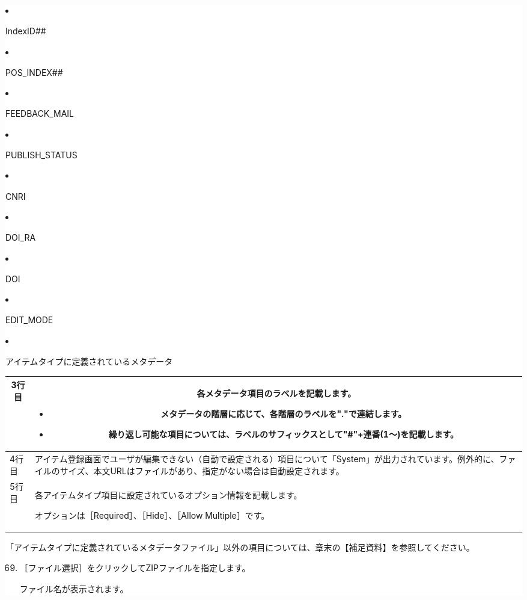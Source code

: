 <li><p>IndexID##</p></li>
<li><p>POS_INDEX##</p></li>
<li><p>FEEDBACK_MAIL</p></li>
<li><p>PUBLISH_STATUS</p></li>
<li><p>CNRI</p></li>
<li><p>DOI_RA</p></li>
<li><p>DOI</p></li>
<li><p>EDIT_MODE</p></li>
<li><p>アイテムタイプに定義されているメタデータ</p></li>
</ul></td>
</tr>
</tbody>
</table>

<table>
<thead>
<tr class="header">
<th>3行目</th>
<th><p>各メタデータ項目のラベルを記載します。</p>
<ul>
<li><p>メタデータの階層に応じて、各階層のラベルを"."で連結します。</p></li>
<li><p>繰り返し可能な項目については、ラベルのサフィックスとして"#"+連番(1〜)を記載します。</p></li>
</ul></th>
</tr>
</thead>
<tbody>
<tr class="odd">
<td>4行目</td>
<td>アイテム登録画面でユーザが編集できない（自動で設定される）項目について「System」が出力されています。例外的に、ファイルのサイズ、本文URLはファイルがあり、指定がない場合は自動設定されます。</td>
</tr>
<tr class="even">
<td>5行目</td>
<td><p>各アイテムタイプ項目に設定されているオプション情報を記載します。</p>
<p>オプションは［Required］、［Hide］、［Allow Multiple］です。</p></td>
</tr>
</tbody>
</table>

「アイテムタイプに定義されているメタデータファイル」以外の項目については、章末の【補足資料】を参照してください。

69. ［ファイル選択］をクリックしてZIPファイルを指定します。
    
    ファイル名が表示されます。
